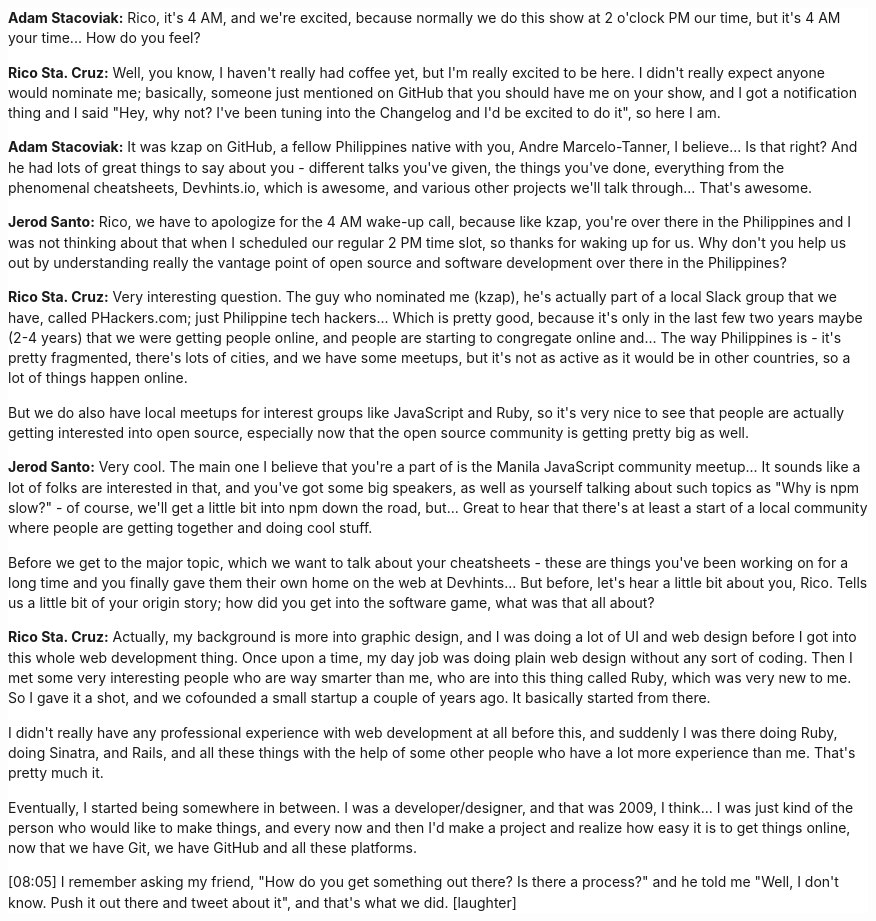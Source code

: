**Adam Stacoviak:** Rico, it's 4 AM, and we're excited, because normally we do this show at 2 o'clock PM our time, but it's 4 AM your time... How do you feel?

**Rico Sta. Cruz:** Well, you know, I haven't really had coffee yet, but I'm really excited to be here. I didn't really expect anyone would nominate me; basically, someone just mentioned on GitHub that you should have me on your show, and I got a notification thing and I said "Hey, why not? I've been tuning into the Changelog and I'd be excited to do it", so here I am.

**Adam Stacoviak:** It was kzap on GitHub, a fellow Philippines native with you, Andre Marcelo-Tanner, I believe... Is that right? And he had lots of great things to say about you - different talks you've given, the things you've done, everything from the phenomenal cheatsheets, Devhints.io, which is awesome, and various other projects we'll talk through... That's awesome.

**Jerod Santo:** Rico, we have to apologize for the 4 AM wake-up call, because like kzap, you're over there in the Philippines and I was not thinking about that when I scheduled our regular 2 PM time slot, so thanks for waking up for us. Why don't you help us out by understanding really the vantage point of open source and software development over there in the Philippines?

**Rico Sta. Cruz:** Very interesting question. The guy who nominated me (kzap), he's actually part of a local Slack group that we have, called PHackers.com; just Philippine tech hackers... Which is pretty good, because it's only in the last few two years maybe (2-4 years) that we were getting people online, and people are starting to congregate online and... The way Philippines is - it's pretty fragmented, there's lots of cities, and we have some meetups, but it's not as active as it would be in other countries, so a lot of things happen online.

But we do also have local meetups for interest groups like JavaScript and Ruby, so it's very nice to see that people are actually getting interested into open source, especially now that the open source community is getting pretty big as well.

**Jerod Santo:** Very cool. The main one I believe that you're a part of is the Manila JavaScript community meetup... It sounds like a lot of folks are interested in that, and you've got some big speakers, as well as yourself talking about such topics as "Why is npm slow?" - of course, we'll get a little bit into npm down the road, but... Great to hear that there's at least a start of a local community where people are getting together and doing cool stuff.

Before we get to the major topic, which we want to talk about your cheatsheets - these are things you've been working on for a long time and you finally gave them their own home on the web at Devhints... But before, let's hear a little bit about you, Rico. Tells us a little bit of your origin story; how did you get into the software game, what was that all about?

**Rico Sta. Cruz:** Actually, my background is more into graphic design, and I was doing a lot of UI and web design before I got into this whole web development thing. Once upon a time, my day job was doing plain web design without any sort of coding. Then I met some very interesting people who are way smarter than me, who are into this thing called Ruby, which was very new to me. So I gave it a shot, and we cofounded a small startup a couple of years ago. It basically started from there.

I didn't really have any professional experience with web development at all before this, and suddenly I was there doing Ruby, doing Sinatra, and Rails, and all these things with the help of some other people who have a lot more experience than me. That's pretty much it.

Eventually, I started being somewhere in between. I was a developer/designer, and that was 2009, I think... I was just kind of the person who would like to make things, and every now and then I'd make a project and realize how easy it is to get things online, now that we have Git, we have GitHub and all these platforms.

\[08:05\] I remember asking my friend, "How do you get something out there? Is there a process?" and he told me "Well, I don't know. Push it out there and tweet about it", and that's what we did. \[laughter\]
